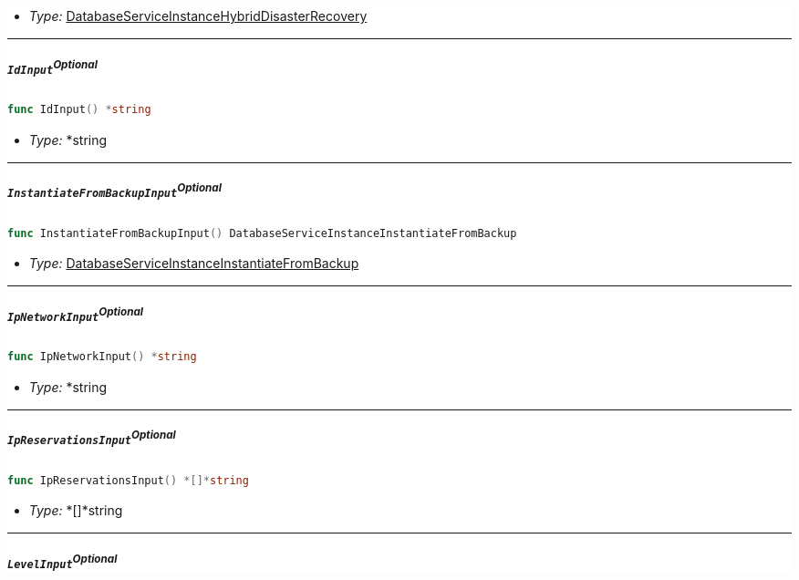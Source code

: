 - *Type:* <a href="#@cdktf/provider-oraclepaas.databaseServiceInstance.DatabaseServiceInstanceHybridDisasterRecovery">DatabaseServiceInstanceHybridDisasterRecovery</a>

---

##### `IdInput`<sup>Optional</sup> <a name="IdInput" id="@cdktf/provider-oraclepaas.databaseServiceInstance.DatabaseServiceInstance.property.idInput"></a>

```go
func IdInput() *string
```

- *Type:* *string

---

##### `InstantiateFromBackupInput`<sup>Optional</sup> <a name="InstantiateFromBackupInput" id="@cdktf/provider-oraclepaas.databaseServiceInstance.DatabaseServiceInstance.property.instantiateFromBackupInput"></a>

```go
func InstantiateFromBackupInput() DatabaseServiceInstanceInstantiateFromBackup
```

- *Type:* <a href="#@cdktf/provider-oraclepaas.databaseServiceInstance.DatabaseServiceInstanceInstantiateFromBackup">DatabaseServiceInstanceInstantiateFromBackup</a>

---

##### `IpNetworkInput`<sup>Optional</sup> <a name="IpNetworkInput" id="@cdktf/provider-oraclepaas.databaseServiceInstance.DatabaseServiceInstance.property.ipNetworkInput"></a>

```go
func IpNetworkInput() *string
```

- *Type:* *string

---

##### `IpReservationsInput`<sup>Optional</sup> <a name="IpReservationsInput" id="@cdktf/provider-oraclepaas.databaseServiceInstance.DatabaseServiceInstance.property.ipReservationsInput"></a>

```go
func IpReservationsInput() *[]*string
```

- *Type:* *[]*string

---

##### `LevelInput`<sup>Optional</sup> <a name="LevelInput" id="@cdktf/provider-oraclepaas.databaseServiceInstance.DatabaseServiceInstance.property.levelInput"></a>
